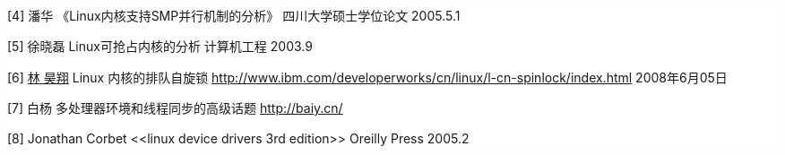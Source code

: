 [4]   潘华 《Linux内核支持SMP并行机制的分析》 四川大学硕士学位论文 2005.5.1

[5]   徐晓磊 Linux可抢占内核的分析 计算机工程 2003.9

[6]   [林 昊翔](http://www.ibm.com/developerworks/cn/linux/l-cn-spinlock/index.html#author) Linux 内核的排队自旋锁 http://www.ibm.com/developerworks/cn/linux/l-cn-spinlock/index.html 2008年6月05日

[7]   白杨 多处理器环境和线程同步的高级话题 http://baiy.cn/

[8]   Jonathan Corbet <<linux device drivers 3rd edition>> Oreilly Press  2005.2